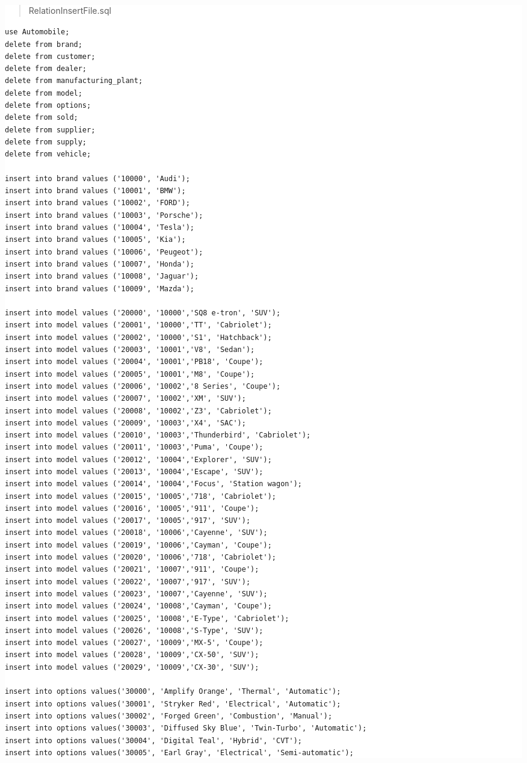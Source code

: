 

> RelationInsertFile.sql

```mysql
use Automobile;
delete from brand;
delete from customer;
delete from dealer;
delete from manufacturing_plant;
delete from model;
delete from options;
delete from sold;
delete from supplier;
delete from supply;
delete from vehicle;

insert into brand values ('10000', 'Audi');
insert into brand values ('10001', 'BMW');
insert into brand values ('10002', 'FORD');
insert into brand values ('10003', 'Porsche');
insert into brand values ('10004', 'Tesla');
insert into brand values ('10005', 'Kia');
insert into brand values ('10006', 'Peugeot');
insert into brand values ('10007', 'Honda');
insert into brand values ('10008', 'Jaguar');
insert into brand values ('10009', 'Mazda');

insert into model values ('20000', '10000','SQ8 e-tron', 'SUV');
insert into model values ('20001', '10000','TT', 'Cabriolet');
insert into model values ('20002', '10000','S1', 'Hatchback');
insert into model values ('20003', '10001','V8', 'Sedan');
insert into model values ('20004', '10001','PB18', 'Coupe');
insert into model values ('20005', '10001','M8', 'Coupe');
insert into model values ('20006', '10002','8 Series', 'Coupe');
insert into model values ('20007', '10002','XM', 'SUV');
insert into model values ('20008', '10002','Z3', 'Cabriolet');
insert into model values ('20009', '10003','X4', 'SAC');
insert into model values ('20010', '10003','Thunderbird', 'Cabriolet');
insert into model values ('20011', '10003','Puma', 'Coupe');
insert into model values ('20012', '10004','Explorer', 'SUV');
insert into model values ('20013', '10004','Escape', 'SUV');
insert into model values ('20014', '10004','Focus', 'Station wagon');
insert into model values ('20015', '10005','718', 'Cabriolet');
insert into model values ('20016', '10005','911', 'Coupe');
insert into model values ('20017', '10005','917', 'SUV');
insert into model values ('20018', '10006','Cayenne', 'SUV');
insert into model values ('20019', '10006','Cayman', 'Coupe');
insert into model values ('20020', '10006','718', 'Cabriolet');
insert into model values ('20021', '10007','911', 'Coupe');
insert into model values ('20022', '10007','917', 'SUV');
insert into model values ('20023', '10007','Cayenne', 'SUV');
insert into model values ('20024', '10008','Cayman', 'Coupe');
insert into model values ('20025', '10008','E-Type', 'Cabriolet');
insert into model values ('20026', '10008','S-Type', 'SUV');
insert into model values ('20027', '10009','MX-5', 'Coupe');	
insert into model values ('20028', '10009','CX-50', 'SUV');	
insert into model values ('20029', '10009','CX-30', 'SUV');	

insert into options values('30000', 'Amplify Orange', 'Thermal', 'Automatic');
insert into options values('30001', 'Stryker Red', 'Electrical', 'Automatic');
insert into options values('30002', 'Forged Green', 'Combustion', 'Manual');
insert into options values('30003', 'Diffused Sky Blue', 'Twin-Turbo', 'Automatic');
insert into options values('30004', 'Digital Teal', 'Hybrid', 'CVT');
insert into options values('30005', 'Earl Gray', 'Electrical', 'Semi-automatic');
```